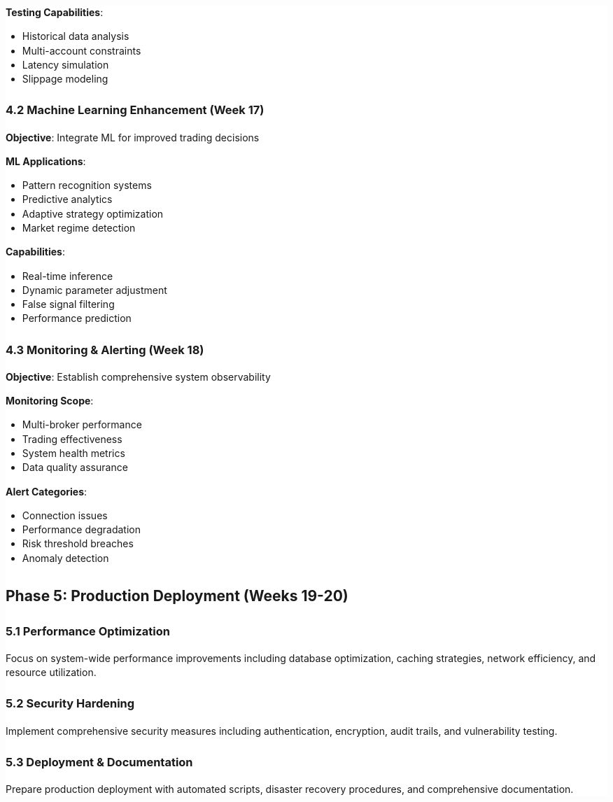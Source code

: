 **Testing Capabilities**:
- Historical data analysis
- Multi-account constraints
- Latency simulation
- Slippage modeling

### 4.2 Machine Learning Enhancement (Week 17)

**Objective**: Integrate ML for improved trading decisions

**ML Applications**:
- Pattern recognition systems
- Predictive analytics
- Adaptive strategy optimization
- Market regime detection

**Capabilities**:
- Real-time inference
- Dynamic parameter adjustment
- False signal filtering
- Performance prediction

### 4.3 Monitoring & Alerting (Week 18)

**Objective**: Establish comprehensive system observability

**Monitoring Scope**:
- Multi-broker performance
- Trading effectiveness
- System health metrics
- Data quality assurance

**Alert Categories**:
- Connection issues
- Performance degradation
- Risk threshold breaches
- Anomaly detection

## Phase 5: Production Deployment (Weeks 19-20)

### 5.1 Performance Optimization
Focus on system-wide performance improvements including database optimization, caching strategies, network efficiency, and resource utilization.

### 5.2 Security Hardening
Implement comprehensive security measures including authentication, encryption, audit trails, and vulnerability testing.

### 5.3 Deployment & Documentation
Prepare production deployment with automated scripts, disaster recovery procedures, and comprehensive documentation.
